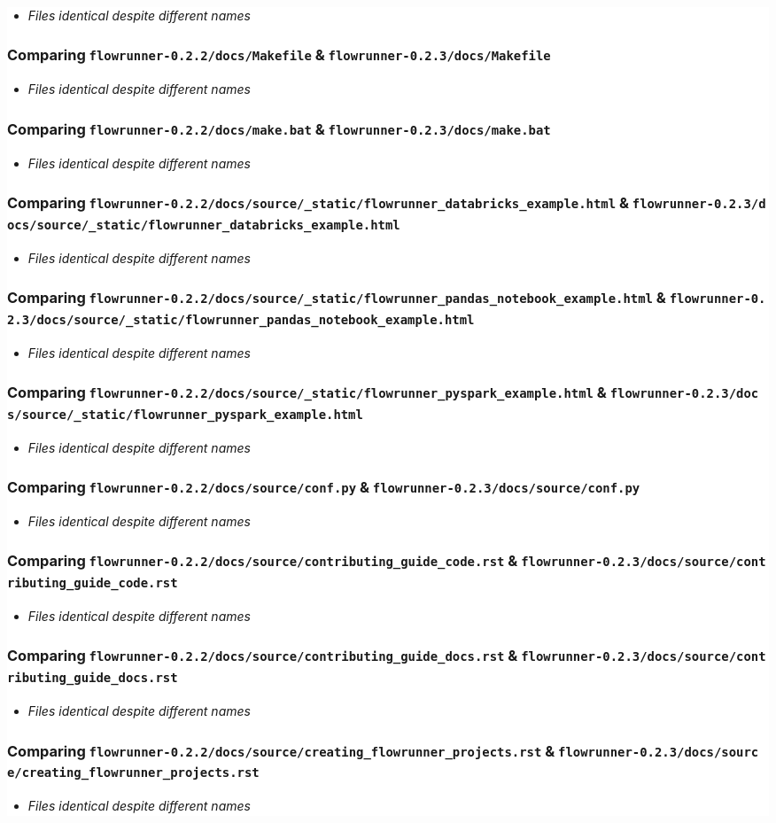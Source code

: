  * *Files identical despite different names*

### Comparing `flowrunner-0.2.2/docs/Makefile` & `flowrunner-0.2.3/docs/Makefile`

 * *Files identical despite different names*

### Comparing `flowrunner-0.2.2/docs/make.bat` & `flowrunner-0.2.3/docs/make.bat`

 * *Files identical despite different names*

### Comparing `flowrunner-0.2.2/docs/source/_static/flowrunner_databricks_example.html` & `flowrunner-0.2.3/docs/source/_static/flowrunner_databricks_example.html`

 * *Files identical despite different names*

### Comparing `flowrunner-0.2.2/docs/source/_static/flowrunner_pandas_notebook_example.html` & `flowrunner-0.2.3/docs/source/_static/flowrunner_pandas_notebook_example.html`

 * *Files identical despite different names*

### Comparing `flowrunner-0.2.2/docs/source/_static/flowrunner_pyspark_example.html` & `flowrunner-0.2.3/docs/source/_static/flowrunner_pyspark_example.html`

 * *Files identical despite different names*

### Comparing `flowrunner-0.2.2/docs/source/conf.py` & `flowrunner-0.2.3/docs/source/conf.py`

 * *Files identical despite different names*

### Comparing `flowrunner-0.2.2/docs/source/contributing_guide_code.rst` & `flowrunner-0.2.3/docs/source/contributing_guide_code.rst`

 * *Files identical despite different names*

### Comparing `flowrunner-0.2.2/docs/source/contributing_guide_docs.rst` & `flowrunner-0.2.3/docs/source/contributing_guide_docs.rst`

 * *Files identical despite different names*

### Comparing `flowrunner-0.2.2/docs/source/creating_flowrunner_projects.rst` & `flowrunner-0.2.3/docs/source/creating_flowrunner_projects.rst`

 * *Files identical despite different names*
